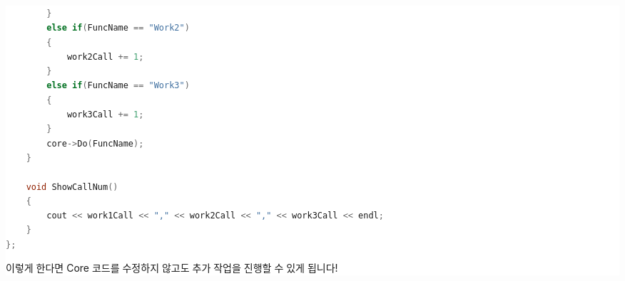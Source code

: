 ```cpp
        }
        else if(FuncName == "Work2")
        {
            work2Call += 1;
        }
        else if(FuncName == "Work3")
        {
            work3Call += 1;
        }
        core->Do(FuncName);
    }

    void ShowCallNum()
    {
        cout << work1Call << "," << work2Call << "," << work3Call << endl;
    }
};
```

이렇게 한다면 Core 코드를 수정하지 않고도 추가 작업을 진행할 수 있게 됩니다!

